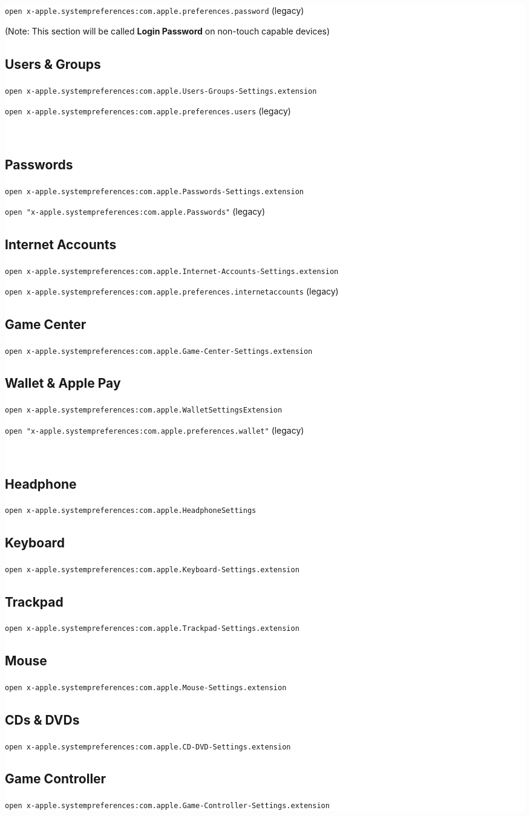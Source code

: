 `open x-apple.systempreferences:com.apple.preferences.password` (legacy)

(Note: This section will be called **Login Password** on non-touch capable devices)

## Users & Groups
`open x-apple.systempreferences:com.apple.Users-Groups-Settings.extension`

`open x-apple.systempreferences:com.apple.preferences.users` (legacy)

<br>

## Passwords
`open x-apple.systempreferences:com.apple.Passwords-Settings.extension`

`open "x-apple.systempreferences:com.apple.Passwords"` (legacy)

## Internet Accounts
`open x-apple.systempreferences:com.apple.Internet-Accounts-Settings.extension`

`open x-apple.systempreferences:com.apple.preferences.internetaccounts` (legacy)

## Game Center
`open x-apple.systempreferences:com.apple.Game-Center-Settings.extension`

## Wallet & Apple Pay
`open x-apple.systempreferences:com.apple.WalletSettingsExtension`

`open "x-apple.systempreferences:com.apple.preferences.wallet"` (legacy)

<br>

## Headphone
`open x-apple.systempreferences:com.apple.HeadphoneSettings`

## Keyboard
`open x-apple.systempreferences:com.apple.Keyboard-Settings.extension`

## Trackpad
`open x-apple.systempreferences:com.apple.Trackpad-Settings.extension`

## Mouse
`open x-apple.systempreferences:com.apple.Mouse-Settings.extension`

## CDs & DVDs
`open x-apple.systempreferences:com.apple.CD-DVD-Settings.extension`

## Game Controller
`open x-apple.systempreferences:com.apple.Game-Controller-Settings.extension`
